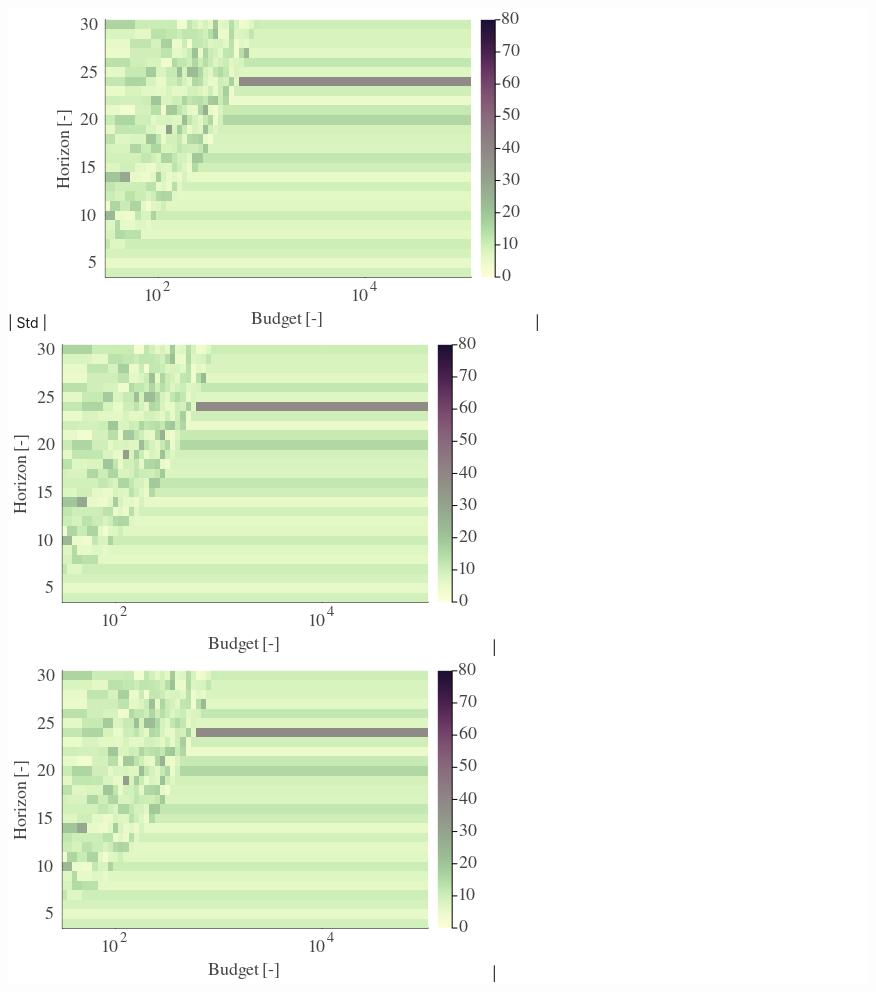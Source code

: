 | Std | ![](fig/sp_W/std_g_0.65_cp_0.png) | ![](fig/sp_W/std_g_0.7_cp_0.png) | ![](fig/sp_W/std_g_0.75_cp_0.png) | 
